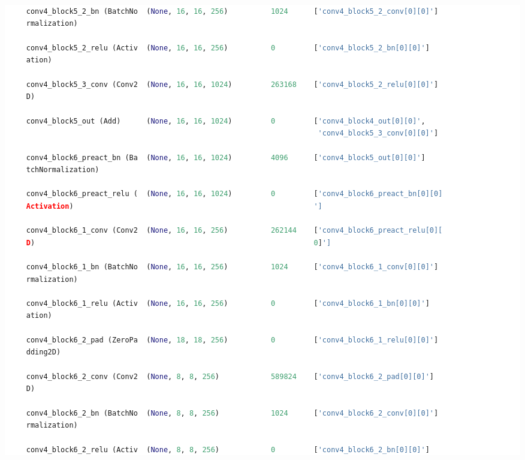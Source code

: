 ```python
     conv4_block5_2_bn (BatchNo  (None, 16, 16, 256)          1024      ['conv4_block5_2_conv[0][0]'] 
     rmalization)                                                                                     
                                                                                                      
     conv4_block5_2_relu (Activ  (None, 16, 16, 256)          0         ['conv4_block5_2_bn[0][0]']   
     ation)                                                                                           
                                                                                                      
     conv4_block5_3_conv (Conv2  (None, 16, 16, 1024)         263168    ['conv4_block5_2_relu[0][0]'] 
     D)                                                                                               
                                                                                                      
     conv4_block5_out (Add)      (None, 16, 16, 1024)         0         ['conv4_block4_out[0][0]',    
                                                                         'conv4_block5_3_conv[0][0]'] 
                                                                                                      
     conv4_block6_preact_bn (Ba  (None, 16, 16, 1024)         4096      ['conv4_block5_out[0][0]']    
     tchNormalization)                                                                                
                                                                                                      
     conv4_block6_preact_relu (  (None, 16, 16, 1024)         0         ['conv4_block6_preact_bn[0][0]
     Activation)                                                        ']                            
                                                                                                      
     conv4_block6_1_conv (Conv2  (None, 16, 16, 256)          262144    ['conv4_block6_preact_relu[0][
     D)                                                                 0]']                          
                                                                                                      
     conv4_block6_1_bn (BatchNo  (None, 16, 16, 256)          1024      ['conv4_block6_1_conv[0][0]'] 
     rmalization)                                                                                     
                                                                                                      
     conv4_block6_1_relu (Activ  (None, 16, 16, 256)          0         ['conv4_block6_1_bn[0][0]']   
     ation)                                                                                           
                                                                                                      
     conv4_block6_2_pad (ZeroPa  (None, 18, 18, 256)          0         ['conv4_block6_1_relu[0][0]'] 
     dding2D)                                                                                         
                                                                                                      
     conv4_block6_2_conv (Conv2  (None, 8, 8, 256)            589824    ['conv4_block6_2_pad[0][0]']  
     D)                                                                                               
                                                                                                      
     conv4_block6_2_bn (BatchNo  (None, 8, 8, 256)            1024      ['conv4_block6_2_conv[0][0]'] 
     rmalization)                                                                                     
                                                                                                      
     conv4_block6_2_relu (Activ  (None, 8, 8, 256)            0         ['conv4_block6_2_bn[0][0]']   
```